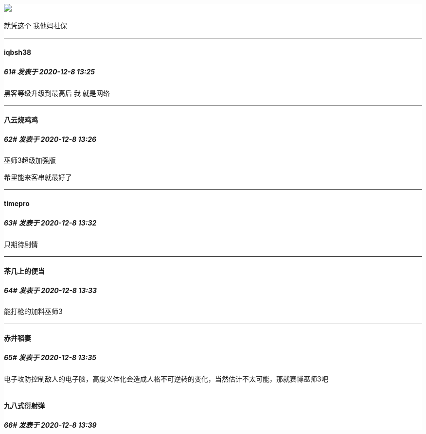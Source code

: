 
<img src="https://wx1.sinaimg.cn/mw690/006Hm8pLgy1glftp4wz5rj31hc0u07wj.jpg" referrerpolicy="no-referrer">


就凭这个 我他妈社保


-----

####  iqbsh38  
##### 61#       发表于 2020-12-8 13:25


黑客等级升级到最高后 我 就是网络


-----

####  八云烧鸡鸡  
##### 62#       发表于 2020-12-8 13:26


巫师3超级加强版

希里能来客串就最好了


-----

####  timepro  
##### 63#       发表于 2020-12-8 13:32


只期待剧情


-----

####  茶几上的便当  
##### 64#       发表于 2020-12-8 13:33


能打枪的加料巫师3


-----

####  赤井稻妻  
##### 65#       发表于 2020-12-8 13:35


电子攻防控制敌人的电子脑，高度义体化会造成人格不可逆转的变化，当然估计不太可能，那就赛博巫师3吧


-----

####  九八式衍射弹  
##### 66#       发表于 2020-12-8 13:39

